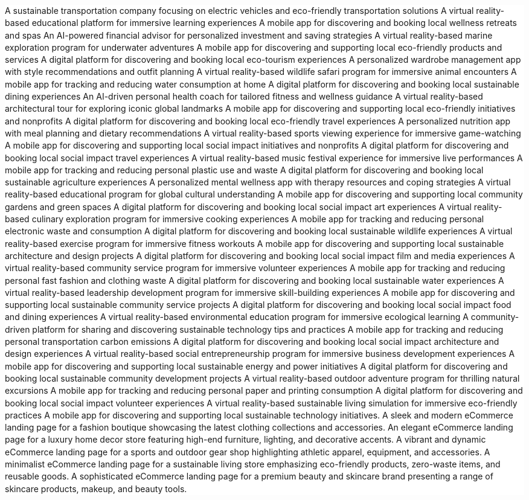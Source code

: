  A sustainable transportation company focusing on electric vehicles and eco-friendly transportation solutions
 A virtual reality-based educational platform for immersive learning experiences
 A mobile app for discovering and booking local wellness retreats and spas
 An AI-powered financial advisor for personalized investment and saving strategies
 A virtual reality-based marine exploration program for underwater adventures
 A mobile app for discovering and supporting local eco-friendly products and services
 A digital platform for discovering and booking local eco-tourism experiences
 A personalized wardrobe management app with style recommendations and outfit planning
 A virtual reality-based wildlife safari program for immersive animal encounters
 A mobile app for tracking and reducing water consumption at home
 A digital platform for discovering and booking local sustainable dining experiences
 An AI-driven personal health coach for tailored fitness and wellness guidance
 A virtual reality-based architectural tour for exploring iconic global landmarks
 A mobile app for discovering and supporting local eco-friendly initiatives and nonprofits
 A digital platform for discovering and booking local eco-friendly travel experiences
 A personalized nutrition app with meal planning and dietary recommendations
 A virtual reality-based sports viewing experience for immersive game-watching
 A mobile app for discovering and supporting local social impact initiatives and nonprofits
 A digital platform for discovering and booking local social impact travel experiences
 A virtual reality-based music festival experience for immersive live performances
 A mobile app for tracking and reducing personal plastic use and waste
 A digital platform for discovering and booking local sustainable agriculture experiences
 A personalized mental wellness app with therapy resources and coping strategies
 A virtual reality-based educational program for global cultural understanding
 A mobile app for discovering and supporting local community gardens and green spaces
 A digital platform for discovering and booking local social impact art experiences
 A virtual reality-based culinary exploration program for immersive cooking experiences
 A mobile app for tracking and reducing personal electronic waste and consumption
 A digital platform for discovering and booking local sustainable wildlife experiences
 A virtual reality-based exercise program for immersive fitness workouts
 A mobile app for discovering and supporting local sustainable architecture and design projects
 A digital platform for discovering and booking local social impact film and media experiences
 A virtual reality-based community service program for immersive volunteer experiences
 A mobile app for tracking and reducing personal fast fashion and clothing waste
 A digital platform for discovering and booking local sustainable water experiences
 A virtual reality-based leadership development program for immersive skill-building experiences
 A mobile app for discovering and supporting local sustainable community service projects
 A digital platform for discovering and booking local social impact food and dining experiences
 A virtual reality-based environmental education program for immersive ecological learning
 A community-driven platform for sharing and discovering sustainable technology tips and practices
 A mobile app for tracking and reducing personal transportation carbon emissions
 A digital platform for discovering and booking local social impact architecture and design experiences
 A virtual reality-based social entrepreneurship program for immersive business development experiences
 A mobile app for discovering and supporting local sustainable energy and power initiatives
 A digital platform for discovering and booking local sustainable community development projects
 A virtual reality-based outdoor adventure program for thrilling natural excursions
 A mobile app for tracking and reducing personal paper and printing consumption
 A digital platform for discovering and booking local social impact volunteer experiences
 A virtual reality-based sustainable living simulation for immersive eco-friendly practices
 A mobile app for discovering and supporting local sustainable technology initiatives.
 A sleek and modern eCommerce landing page for a fashion boutique showcasing the latest clothing collections and accessories.
 An elegant eCommerce landing page for a luxury home decor store featuring high-end furniture, lighting, and decorative accents.
 A vibrant and dynamic eCommerce landing page for a sports and outdoor gear shop highlighting athletic apparel, equipment, and accessories.
 A minimalist eCommerce landing page for a sustainable living store emphasizing eco-friendly products, zero-waste items, and reusable goods.
 A sophisticated eCommerce landing page for a premium beauty and skincare brand presenting a range of skincare products, makeup, and beauty tools.